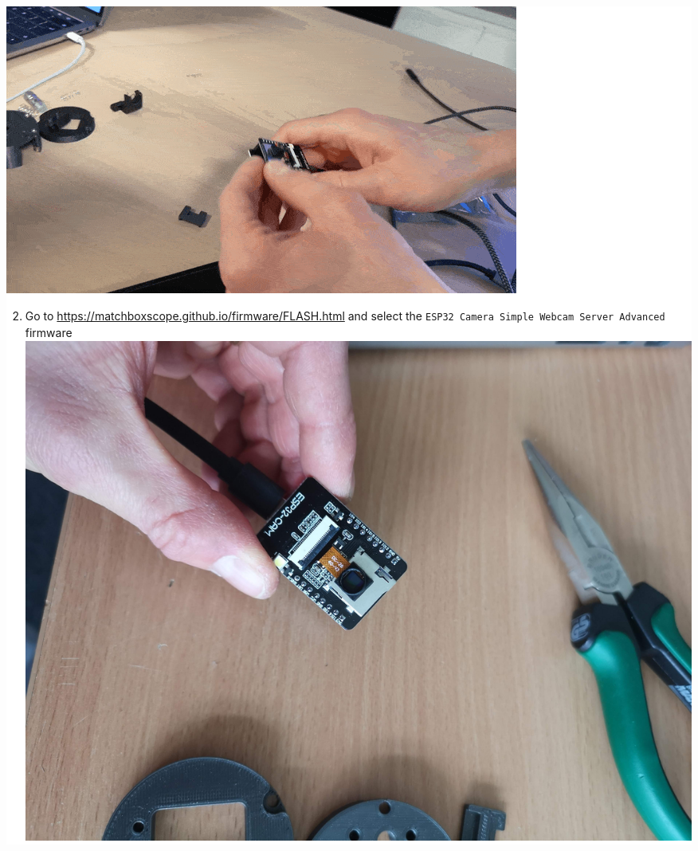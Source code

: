 ![](IMAGES/injectionmold/VID_20230519_114908.gif)

2. Go to https://matchboxscope.github.io/firmware/FLASH.html and select the `ESP32 Camera Simple Webcam Server Advanced` firmware
![](IMAGES/injectionmold/matchboxscope_injectionmolding5.jpg)

